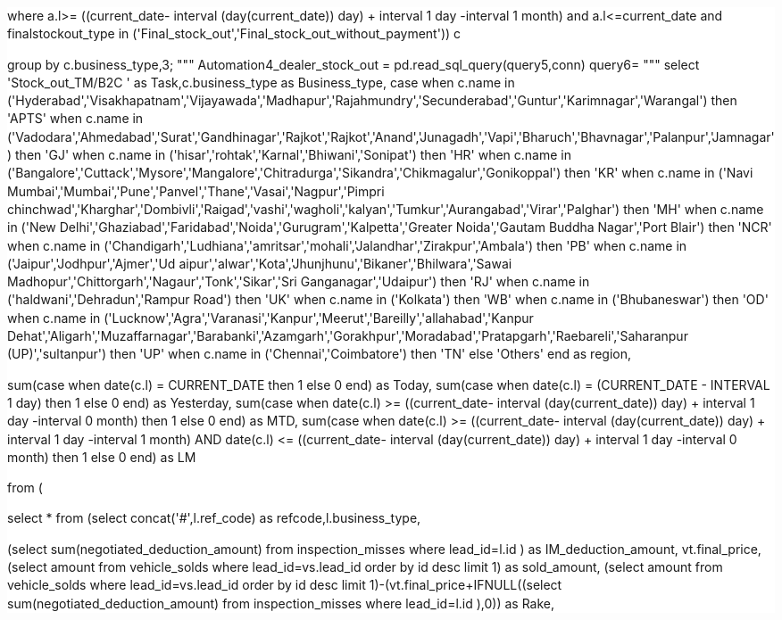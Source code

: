 where a.l>= ((current_date- interval (day(current_date)) day) + interval 1 day -interval 1 month) and a.l<=current_date
and finalstockout_type in ('Final_stock_out','Final_stock_out_without_payment')) c

group by c.business_type,3;
"""
Automation4_dealer_stock_out = pd.read_sql_query(query5,conn)
query6= """
select 'Stock_out_TM/B2C    ' as Task,c.business_type as Business_type,
case
when c.name in ('Hyderabad','Visakhapatnam','Vijayawada','Madhapur','Rajahmundry','Secunderabad','Guntur','Karimnagar','Warangal') then 'APTS'
when c.name in ('Vadodara','Ahmedabad','Surat','Gandhinagar','Rajkot','Rajkot','Anand','Junagadh','Vapi','Bharuch','Bhavnagar','Palanpur','Jamnagar') then 'GJ'
when c.name in ('hisar','rohtak','Karnal','Bhiwani','Sonipat') then 'HR'
when c.name in ('Bangalore','Cuttack','Mysore','Mangalore','Chitradurga','Sikandra','Chikmagalur','Gonikoppal') then 'KR'
when c.name in ('Navi Mumbai','Mumbai','Pune','Panvel','Thane','Vasai','Nagpur','Pimpri chinchwad','Kharghar','Dombivli','Raigad','vashi','wagholi','kalyan','Tumkur','Aurangabad','Virar','Palghar') then 'MH' 
when c.name in ('New Delhi','Ghaziabad','Faridabad','Noida','Gurugram','Kalpetta','Greater Noida','Gautam Buddha Nagar','Port Blair') then 'NCR' 
when c.name in ('Chandigarh','Ludhiana','amritsar','mohali','Jalandhar','Zirakpur','Ambala') then 'PB'
when c.name in ('Jaipur','Jodhpur','Ajmer','Ud aipur','alwar','Kota','Jhunjhunu','Bikaner','Bhilwara','Sawai Madhopur','Chittorgarh','Nagaur','Tonk','Sikar','Sri Ganganagar','Udaipur') then 'RJ' 
when c.name in ('haldwani','Dehradun','Rampur Road') then 'UK'
when c.name in ('Kolkata') then 'WB'
when c.name in ('Bhubaneswar') then 'OD'
when c.name in ('Lucknow','Agra','Varanasi','Kanpur','Meerut','Bareilly','allahabad','Kanpur Dehat','Aligarh','Muzaffarnagar','Barabanki','Azamgarh','Gorakhpur','Moradabad','Pratapgarh','Raebareli','Saharanpur (UP)','sultanpur') then 'UP' 
when c.name in ('Chennai','Coimbatore') then 'TN' else 'Others' end  as region,

sum(case when  date(c.l) = CURRENT_DATE then 1 else 0 end) as Today,
sum(case when  date(c.l) = (CURRENT_DATE - INTERVAL 1 day) then 1 else 0 end) as Yesterday,
sum(case when  date(c.l) >= ((current_date- interval (day(current_date)) day) + interval 1 day -interval 0 month) then 1 else 0 end) as MTD,
sum(case when  date(c.l) >= ((current_date- interval (day(current_date)) day) + interval 1 day -interval 1 month) 
AND date(c.l) <= ((current_date- interval (day(current_date)) day) + interval 1 day -interval 0 month)
then 1 else 0 end) as LM

from 
(


select * from 
(select  concat('#',l.ref_code) as refcode,l.business_type,

(select sum(negotiated_deduction_amount) from inspection_misses  where lead_id=l.id ) as IM_deduction_amount,
vt.final_price,
(select amount from vehicle_solds where lead_id=vs.lead_id order by id desc limit 1) as sold_amount,
(select amount from vehicle_solds where lead_id=vs.lead_id order by id desc limit 1)-(vt.final_price+IFNULL((select sum(negotiated_deduction_amount) from inspection_misses  where lead_id=l.id ),0)) as Rake,
